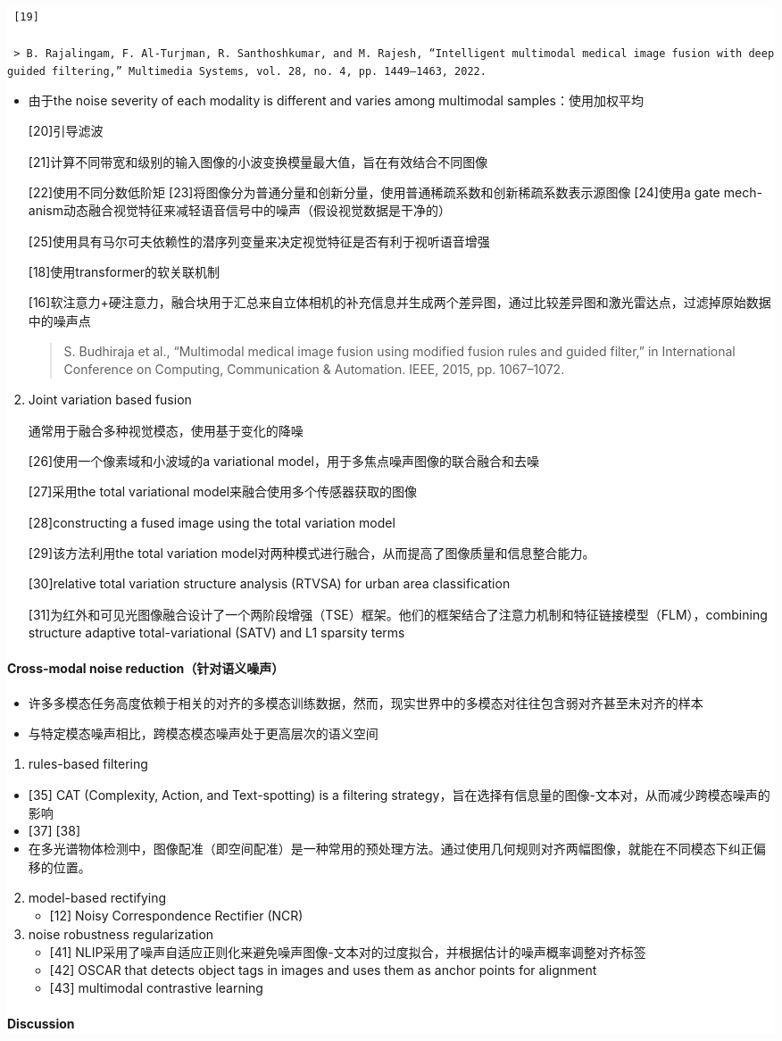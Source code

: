      [19] 

     > B. Rajalingam, F. Al-Turjman, R. Santhoshkumar, and M. Rajesh, “Intelligent multimodal medical image fusion with deep guided filtering,” Multimedia Systems, vol. 28, no. 4, pp. 1449–1463, 2022.

   - 由于the noise severity of each modality is different and varies among multimodal samples：使用加权平均

     [20]引导滤波  

     [21]计算不同带宽和级别的输入图像的小波变换模量最大值，旨在有效结合不同图像  
     
     [22]使用不同分数低阶矩  [23]将图像分为普通分量和创新分量，使用普通稀疏系数和创新稀疏系数表示源图像  [24]使用a gate mech-anism动态融合视觉特征来减轻语音信号中的噪声（假设视觉数据是干净的）  
     
     [25]使用具有马尔可夫依赖性的潜序列变量来决定视觉特征是否有利于视听语音增强  
     
     [18]使用transformer的软关联机制   
     
     [16]软注意力+硬注意力，融合块用于汇总来自立体相机的补充信息并生成两个差异图，通过比较差异图和激光雷达点，过滤掉原始数据中的噪声点  
     
     > S. Budhiraja et al., “Multimodal medical image fusion using modified fusion rules and guided filter,” in International Conference on Computing, Communication & Automation. IEEE, 2015, pp. 1067–1072.

2. Joint variation based fusion

   通常用于融合多种视觉模态，使用基于变化的降噪

   [26]使用一个像素域和小波域的a variational model，用于多焦点噪声图像的联合融合和去噪

   [27]采用the total variational model来融合使用多个传感器获取的图像  

   [28]constructing a fused image using the total variation model

   [29]该方法利用the total variation model对两种模式进行融合，从而提高了图像质量和信息整合能力。

   [30]relative total variation structure analysis (RTVSA) for urban area classification

   [31]为红外和可见光图像融合设计了一个两阶段增强（TSE）框架。他们的框架结合了注意力机制和特征链接模型（FLM），combining structure adaptive total-variational (SATV) and L1 sparsity terms

#### Cross-modal noise reduction（针对语义噪声）

- 许多多模态任务高度依赖于相关的对齐的多模态训练数据，然而，现实世界中的多模态对往往包含弱对齐甚至未对齐的样本

- 与特定模态噪声相比，跨模态模态噪声处于更高层次的语义空间

1.  rules-based filtering
   - [35]  CAT (Complexity, Action, and Text-spotting) is a filtering strategy，旨在选择有信息量的图像-文本对，从而减少跨模态噪声的影响
   - [37]  [38]  
   - 在多光谱物体检测中，图像配准（即空间配准）是一种常用的预处理方法。通过使用几何规则对齐两幅图像，就能在不同模态下纠正偏移的位置。
2. model-based rectifying
   - [12] Noisy Correspondence Rectifier (NCR) 
3. noise robustness regularization
   - [41] NLIP采用了噪声自适应正则化来避免噪声图像-文本对的过度拟合，并根据估计的噪声概率调整对齐标签
   - [42] OSCAR that detects object tags in images and uses them as anchor points for alignment
   - [43] multimodal contrastive learning

#### Discussion
